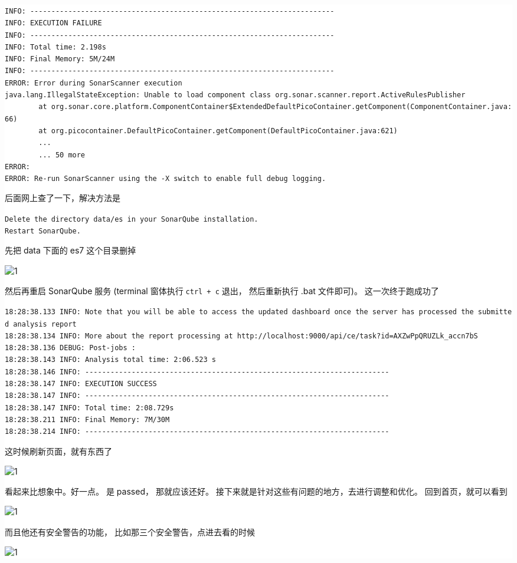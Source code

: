```text
INFO: ------------------------------------------------------------------------
INFO: EXECUTION FAILURE
INFO: ------------------------------------------------------------------------
INFO: Total time: 2.198s
INFO: Final Memory: 5M/24M
INFO: ------------------------------------------------------------------------
ERROR: Error during SonarScanner execution
java.lang.IllegalStateException: Unable to load component class org.sonar.scanner.report.ActiveRulesPublisher
        at org.sonar.core.platform.ComponentContainer$ExtendedDefaultPicoContainer.getComponent(ComponentContainer.java:66)
        at org.picocontainer.DefaultPicoContainer.getComponent(DefaultPicoContainer.java:621)
        ...
        ... 50 more
ERROR:
ERROR: Re-run SonarScanner using the -X switch to enable full debug logging.
```
后面网上查了一下，解决方法是
```text
Delete the directory data/es in your SonarQube installation.
Restart SonarQube.
```
先把 data 下面的 es7 这个目录删掉

![1](22.png)

然后再重启 SonarQube 服务 (terminal 窗体执行 `ctrl + c` 退出， 然后重新执行 .bat 文件即可)。 这一次终于跑成功了
```text
18:28:38.133 INFO: Note that you will be able to access the updated dashboard once the server has processed the submitted analysis report
18:28:38.134 INFO: More about the report processing at http://localhost:9000/api/ce/task?id=AXZwPpQRUZLk_accn7bS
18:28:38.136 DEBUG: Post-jobs :
18:28:38.143 INFO: Analysis total time: 2:06.523 s
18:28:38.146 INFO: ------------------------------------------------------------------------
18:28:38.147 INFO: EXECUTION SUCCESS
18:28:38.147 INFO: ------------------------------------------------------------------------
18:28:38.147 INFO: Total time: 2:08.729s
18:28:38.211 INFO: Final Memory: 7M/30M
18:28:38.214 INFO: ------------------------------------------------------------------------
```
这时候刷新页面，就有东西了

![1](23.png)

看起来比想象中。好一点。 是 passed， 那就应该还好。  接下来就是针对这些有问题的地方，去进行调整和优化。 回到首页，就可以看到

![1](24.png)

而且他还有安全警告的功能， 比如那三个安全警告，点进去看的时候

![1](25.png)
